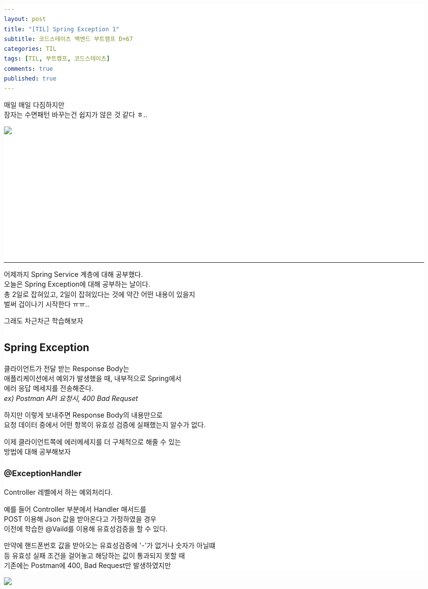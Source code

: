 ```yaml
---
layout: post
title: "[TIL] Spring Exception 1"
subtitle: 코드스테이츠 백엔드 부트캠프 D+67
categories: TIL
tags: [TIL, 부트캠프, 코드스테이츠]
comments: true
published: true
---
```


매일 매일 다짐하지만  
잠자는 수면패턴 바꾸는건 쉽지가 않은 것 같다 ㅎ..

<img src="https://lh3.googleusercontent.com/drive-viewer/AJc5JmR0ojECPgvr59qNqcpS6o9lEXTD-ON7Y-v4gZAV7K5p1nohAe7rImugv-030uzKwua0HVAn6Sk=w3024-h1728" align="left">  
<br/><br/><br/><br/><br/><br/><br/><br/><br/><br/><br/><br/><br/>  

---  

어제까지 Spring Service 계층에 대해 공부했다.  
오늘은 Spring Exception에 대해 공부하는 날이다.  
총 2일로 잡혀있고, 2일이 잡혀있다는 것에 약간 어떤 내용이 있을지  
벌써 겁이나기 시작한다 ㅠㅠ..  

그래도 차근차근 학습해보자  

## Spring Exception  

클라이언트가 전달 받는 Response Body는  
애플리케이션에서 예외가 발생했을 때, 내부적으로 Spring에서  
에러 응답 메세지를 전송해준다.  
_ex) Postman API 요청시, 400 Bad Requset_  

하지만 이렇게 보내주면 Response Body의 내용만으로  
요청 데이터 중에서 어떤 항목이 유효성 검증에 실패했는지 알수가 없다.  

이제 클라이언트쪽에 에러메세지를 더 구체적으로 해줄 수 있는  
방법에 대해 공부해보자

### @ExceptionHandler  

Controller 레벨에서 하는 예외처리다.  

예를 들어 Controller 부분에서 Handler 매서드를   
POST 이용해 Json 값을 받아온다고 가정하였을 경우  
이전에 학습한 @Vaild를 이용해 유효성검증을 할 수 있다.  

만약에 핸드폰번호 값을 받아오는 유효성검증에 '-'가 없거나 숫자가 아닐떄  
등 유효성 실패 조건을 걸어놓고 해당하는 값이 통과되지 못할 때  
기존에는 Postman에 400, Bad Request만 발생하였지만  

<img src="https://lh3.googleusercontent.com/drive-viewer/AJc5JmSMqRKzD80yxkbX7I4jYRK0K0_5STWS73tt53lDVFwNAZSh62xKMthXdt_aHKCYJIcj9bWH1GY=w3024-h1728" align="left">  
